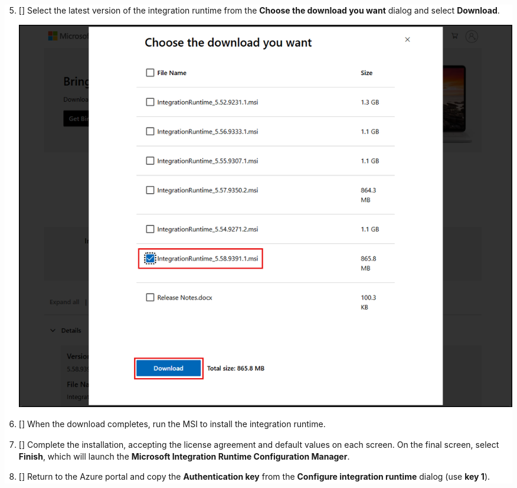 5. [] Select the latest version of the integration runtime from the **Choose the download you want** dialog and select **Download**.

    ![In the Choose the download you want dialog, the latest version of the integration runtime is checked and the Download button is highlighted.](./media/integration-runtime-choose-version.png)

6. [] When the download completes, run the MSI to install the integration runtime.

7. [] Complete the installation, accepting the license agreement and default values on each screen. On the final screen, select **Finish**, which will launch the **Microsoft Integration Runtime Configuration Manager**.

8. [] Return to the Azure portal and copy the **Authentication key** from the **Configure integration runtime** dialog (use **key 1**).

